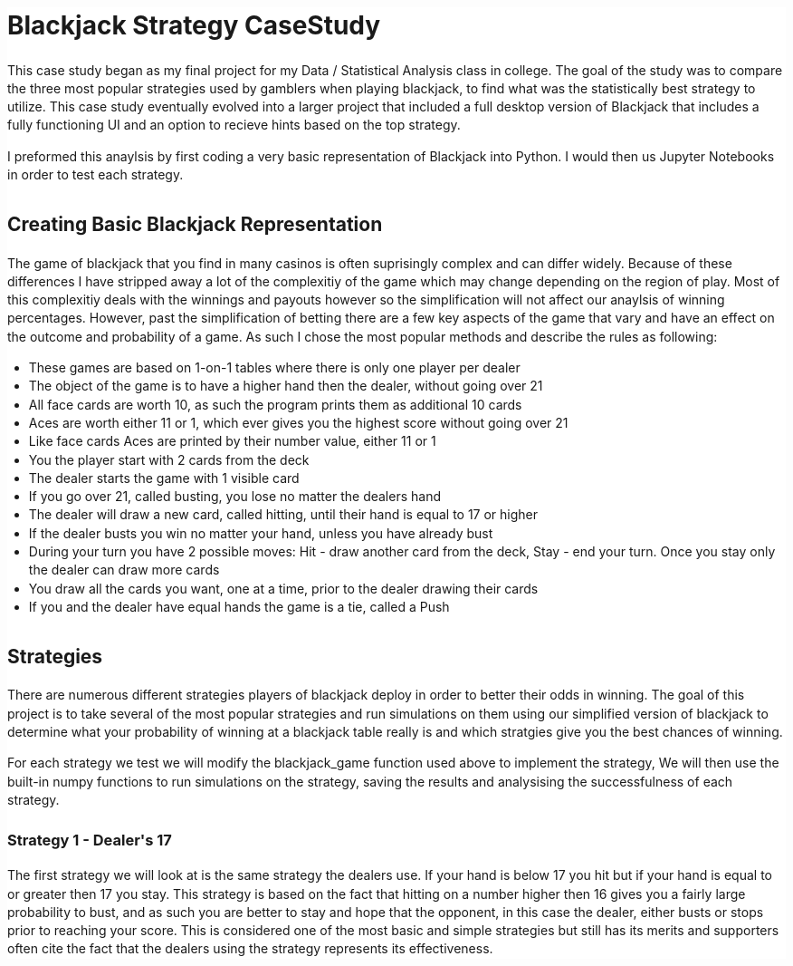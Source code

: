# Blackjack Strategy CaseStudy

This case study began as my final project for my Data / Statistical Analysis class in college. The goal of the study was to compare the three most popular strategies used by gamblers when playing blackjack, to find what was the statistically best strategy to utilize. This case study eventually evolved into a larger project that included a full desktop version of Blackjack that includes a fully functioning UI and an option to recieve hints based on the top strategy.

I preformed this anaylsis by first coding a very basic representation of Blackjack into Python. I would then us Jupyter Notebooks in order to test each strategy.

## Creating Basic Blackjack Representation

The game of blackjack that you find in many casinos is often suprisingly complex and can differ widely. Because of these differences I have stripped away a lot of the complexitiy of the game which may change depending on the region of play. Most of this complexitiy deals with the winnings and payouts however so the simplification will not affect our anaylsis of winning percentages. However, past the simplification of betting there are a few key aspects of the game that vary and have an effect on the outcome and probability of a game. As such I chose the most popular methods and describe the rules as following:

- These games are based on 1-on-1 tables where there is only one player per dealer
- The object of the game is to have a higher hand then the dealer, without going over 21
- All face cards are worth 10, as such the program prints them as additional 10 cards
- Aces are worth either 11 or 1, which ever gives you the highest score without going over 21
- Like face cards Aces are printed by their number value, either 11 or 1
- You the player start with 2 cards from the deck
- The dealer starts the game with 1 visible card
- If you go over 21, called busting, you lose no matter the dealers hand
- The dealer will draw a new card, called hitting, until their hand is equal to 17 or higher
- If the dealer busts you win no matter your hand, unless you have already bust
- During your turn you have 2 possible moves: Hit - draw another card from the deck, Stay - end your turn. Once you stay only the dealer can draw more cards
- You draw all the cards you want, one at a time, prior to the dealer drawing their cards
- If you and the dealer have equal hands the game is a tie, called a Push

## Strategies

There are numerous different strategies players of blackjack deploy in order to better their odds in winning. The goal of this project is to take several of the most popular strategies and run simulations on them using our simplified version of blackjack to determine what your probability of winning at a blackjack table really is and which stratgies give you the best chances of winning.

For each strategy we test we will modify the blackjack_game function used above to implement the strategy, We will then use the built-in numpy functions to run simulations on the strategy, saving the results and analysising the successfulness of each strategy.

### Strategy 1 - Dealer's 17

The first strategy we will look at is the same strategy the dealers use. If your hand is below 17 you hit but if your hand is equal to or greater then 17 you stay. This strategy is based on the fact that hitting on a number higher then 16 gives you a fairly large probability to bust, and as such you are better to stay and hope that the opponent, in this case the dealer, either busts or stops prior to reaching your score. This is considered one of the most basic and simple strategies but still has its merits and supporters often cite the fact that the dealers using the strategy represents its effectiveness.
